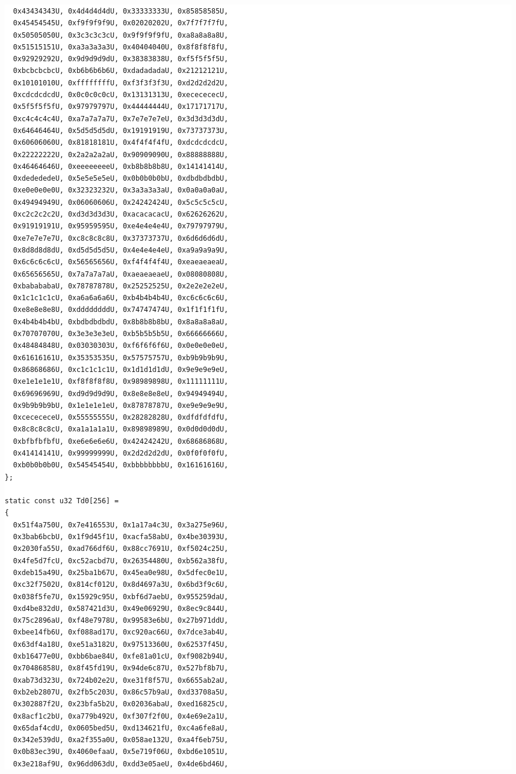 	  0x43434343U, 0x4d4d4d4dU, 0x33333333U, 0x85858585U,
	  0x45454545U, 0xf9f9f9f9U, 0x02020202U, 0x7f7f7f7fU,
	  0x50505050U, 0x3c3c3c3cU, 0x9f9f9f9fU, 0xa8a8a8a8U,
	  0x51515151U, 0xa3a3a3a3U, 0x40404040U, 0x8f8f8f8fU,
	  0x92929292U, 0x9d9d9d9dU, 0x38383838U, 0xf5f5f5f5U,
	  0xbcbcbcbcU, 0xb6b6b6b6U, 0xdadadadaU, 0x21212121U,
	  0x10101010U, 0xffffffffU, 0xf3f3f3f3U, 0xd2d2d2d2U,
	  0xcdcdcdcdU, 0x0c0c0c0cU, 0x13131313U, 0xececececU,
	  0x5f5f5f5fU, 0x97979797U, 0x44444444U, 0x17171717U,
	  0xc4c4c4c4U, 0xa7a7a7a7U, 0x7e7e7e7eU, 0x3d3d3d3dU,
	  0x64646464U, 0x5d5d5d5dU, 0x19191919U, 0x73737373U,
	  0x60606060U, 0x81818181U, 0x4f4f4f4fU, 0xdcdcdcdcU,
	  0x22222222U, 0x2a2a2a2aU, 0x90909090U, 0x88888888U,
	  0x46464646U, 0xeeeeeeeeU, 0xb8b8b8b8U, 0x14141414U,
	  0xdedededeU, 0x5e5e5e5eU, 0x0b0b0b0bU, 0xdbdbdbdbU,
	  0xe0e0e0e0U, 0x32323232U, 0x3a3a3a3aU, 0x0a0a0a0aU,
	  0x49494949U, 0x06060606U, 0x24242424U, 0x5c5c5c5cU,
	  0xc2c2c2c2U, 0xd3d3d3d3U, 0xacacacacU, 0x62626262U,
	  0x91919191U, 0x95959595U, 0xe4e4e4e4U, 0x79797979U,
	  0xe7e7e7e7U, 0xc8c8c8c8U, 0x37373737U, 0x6d6d6d6dU,
	  0x8d8d8d8dU, 0xd5d5d5d5U, 0x4e4e4e4eU, 0xa9a9a9a9U,
	  0x6c6c6c6cU, 0x56565656U, 0xf4f4f4f4U, 0xeaeaeaeaU,
	  0x65656565U, 0x7a7a7a7aU, 0xaeaeaeaeU, 0x08080808U,
	  0xbabababaU, 0x78787878U, 0x25252525U, 0x2e2e2e2eU,
	  0x1c1c1c1cU, 0xa6a6a6a6U, 0xb4b4b4b4U, 0xc6c6c6c6U,
	  0xe8e8e8e8U, 0xddddddddU, 0x74747474U, 0x1f1f1f1fU,
	  0x4b4b4b4bU, 0xbdbdbdbdU, 0x8b8b8b8bU, 0x8a8a8a8aU,
	  0x70707070U, 0x3e3e3e3eU, 0xb5b5b5b5U, 0x66666666U,
	  0x48484848U, 0x03030303U, 0xf6f6f6f6U, 0x0e0e0e0eU,
	  0x61616161U, 0x35353535U, 0x57575757U, 0xb9b9b9b9U,
	  0x86868686U, 0xc1c1c1c1U, 0x1d1d1d1dU, 0x9e9e9e9eU,
	  0xe1e1e1e1U, 0xf8f8f8f8U, 0x98989898U, 0x11111111U,
	  0x69696969U, 0xd9d9d9d9U, 0x8e8e8e8eU, 0x94949494U,
	  0x9b9b9b9bU, 0x1e1e1e1eU, 0x87878787U, 0xe9e9e9e9U,
	  0xcecececeU, 0x55555555U, 0x28282828U, 0xdfdfdfdfU,
	  0x8c8c8c8cU, 0xa1a1a1a1U, 0x89898989U, 0x0d0d0d0dU,
	  0xbfbfbfbfU, 0xe6e6e6e6U, 0x42424242U, 0x68686868U,
	  0x41414141U, 0x99999999U, 0x2d2d2d2dU, 0x0f0f0f0fU,
	  0xb0b0b0b0U, 0x54545454U, 0xbbbbbbbbU, 0x16161616U,
	};
	
	static const u32 Td0[256] =
	{
	  0x51f4a750U, 0x7e416553U, 0x1a17a4c3U, 0x3a275e96U,
	  0x3bab6bcbU, 0x1f9d45f1U, 0xacfa58abU, 0x4be30393U,
	  0x2030fa55U, 0xad766df6U, 0x88cc7691U, 0xf5024c25U,
	  0x4fe5d7fcU, 0xc52acbd7U, 0x26354480U, 0xb562a38fU,
	  0xdeb15a49U, 0x25ba1b67U, 0x45ea0e98U, 0x5dfec0e1U,
	  0xc32f7502U, 0x814cf012U, 0x8d4697a3U, 0x6bd3f9c6U,
	  0x038f5fe7U, 0x15929c95U, 0xbf6d7aebU, 0x955259daU,
	  0xd4be832dU, 0x587421d3U, 0x49e06929U, 0x8ec9c844U,
	  0x75c2896aU, 0xf48e7978U, 0x99583e6bU, 0x27b971ddU,
	  0xbee14fb6U, 0xf088ad17U, 0xc920ac66U, 0x7dce3ab4U,
	  0x63df4a18U, 0xe51a3182U, 0x97513360U, 0x62537f45U,
	  0xb16477e0U, 0xbb6bae84U, 0xfe81a01cU, 0xf9082b94U,
	  0x70486858U, 0x8f45fd19U, 0x94de6c87U, 0x527bf8b7U,
	  0xab73d323U, 0x724b02e2U, 0xe31f8f57U, 0x6655ab2aU,
	  0xb2eb2807U, 0x2fb5c203U, 0x86c57b9aU, 0xd33708a5U,
	  0x302887f2U, 0x23bfa5b2U, 0x02036abaU, 0xed16825cU,
	  0x8acf1c2bU, 0xa779b492U, 0xf307f2f0U, 0x4e69e2a1U,
	  0x65daf4cdU, 0x0605bed5U, 0xd134621fU, 0xc4a6fe8aU,
	  0x342e539dU, 0xa2f355a0U, 0x058ae132U, 0xa4f6eb75U,
	  0x0b83ec39U, 0x4060efaaU, 0x5e719f06U, 0xbd6e1051U,
	  0x3e218af9U, 0x96dd063dU, 0xdd3e05aeU, 0x4de6bd46U,